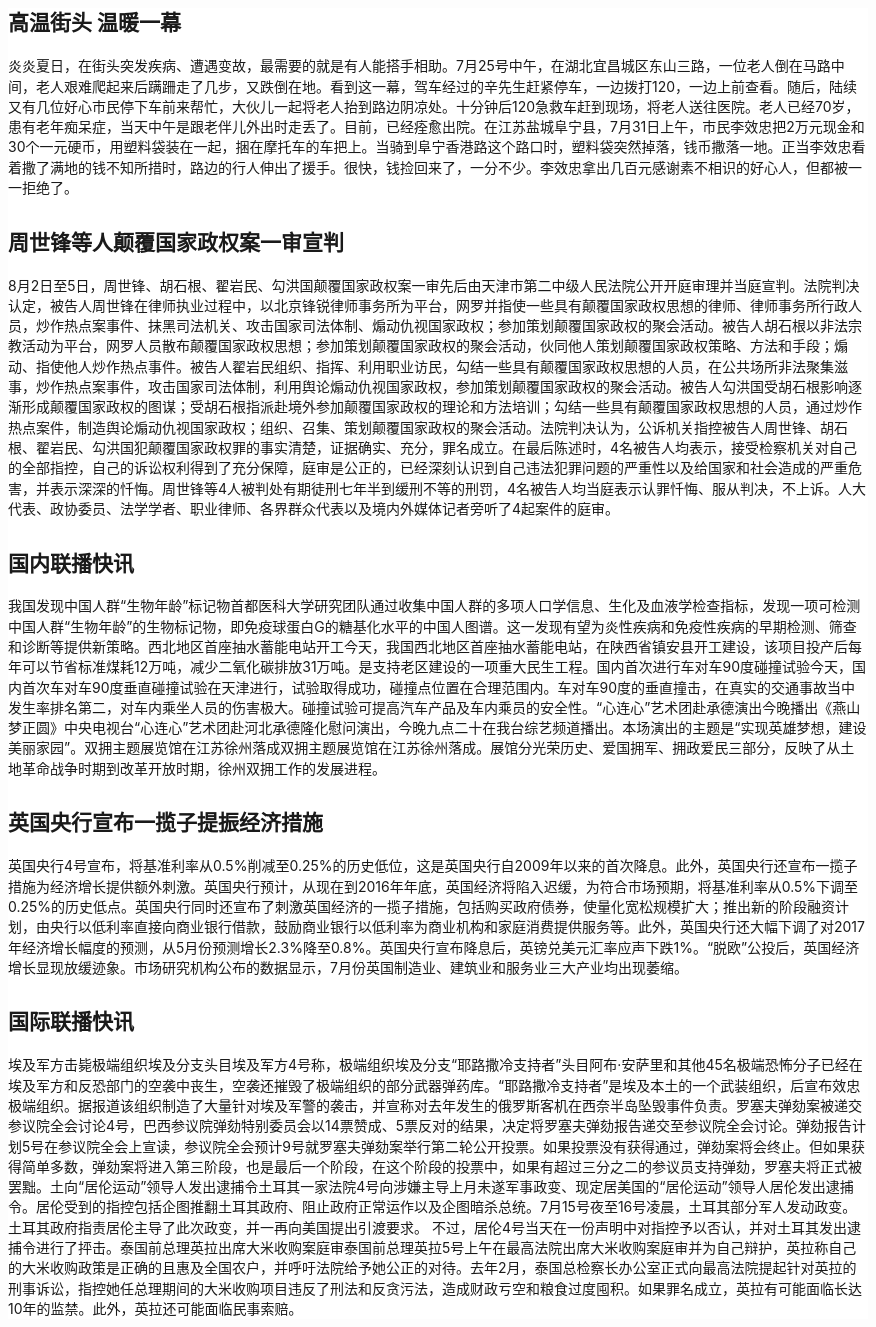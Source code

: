 
## 高温街头 温暖一幕


炎炎夏日，在街头突发疾病、遭遇变故，最需要的就是有人能搭手相助。7月25号中午，在湖北宜昌城区东山三路，一位老人倒在马路中间，老人艰难爬起来后蹒跚走了几步，又跌倒在地。看到这一幕，驾车经过的辛先生赶紧停车，一边拨打120，一边上前查看。随后，陆续又有几位好心市民停下车前来帮忙，大伙儿一起将老人抬到路边阴凉处。十分钟后120急救车赶到现场，将老人送往医院。老人已经70岁，患有老年痴呆症，当天中午是跟老伴儿外出时走丢了。目前，已经痊愈出院。在江苏盐城阜宁县，7月31日上午，市民李效忠把2万元现金和30个一元硬币，用塑料袋装在一起，捆在摩托车的车把上。当骑到阜宁香港路这个路口时，塑料袋突然掉落，钱币撒落一地。正当李效忠看着撒了满地的钱不知所措时，路边的行人伸出了援手。很快，钱捡回来了，一分不少。李效忠拿出几百元感谢素不相识的好心人，但都被一一拒绝了。


## 周世锋等人颠覆国家政权案一审宣判


8月2日至5日，周世锋、胡石根、翟岩民、勾洪国颠覆国家政权案一审先后由天津市第二中级人民法院公开开庭审理并当庭宣判。法院判决认定，被告人周世锋在律师执业过程中，以北京锋锐律师事务所为平台，网罗并指使一些具有颠覆国家政权思想的律师、律师事务所行政人员，炒作热点案事件、抹黑司法机关、攻击国家司法体制、煽动仇视国家政权；参加策划颠覆国家政权的聚会活动。被告人胡石根以非法宗教活动为平台，网罗人员散布颠覆国家政权思想；参加策划颠覆国家政权的聚会活动，伙同他人策划颠覆国家政权策略、方法和手段；煽动、指使他人炒作热点事件。被告人翟岩民组织、指挥、利用职业访民，勾结一些具有颠覆国家政权思想的人员，在公共场所非法聚集滋事，炒作热点案事件，攻击国家司法体制，利用舆论煽动仇视国家政权，参加策划颠覆国家政权的聚会活动。被告人勾洪国受胡石根影响逐渐形成颠覆国家政权的图谋；受胡石根指派赴境外参加颠覆国家政权的理论和方法培训；勾结一些具有颠覆国家政权思想的人员，通过炒作热点案件，制造舆论煽动仇视国家政权；组织、召集、策划颠覆国家政权的聚会活动。法院判决认为，公诉机关指控被告人周世锋、胡石根、翟岩民、勾洪国犯颠覆国家政权罪的事实清楚，证据确实、充分，罪名成立。在最后陈述时，4名被告人均表示，接受检察机关对自己的全部指控，自己的诉讼权利得到了充分保障，庭审是公正的，已经深刻认识到自己违法犯罪问题的严重性以及给国家和社会造成的严重危害，并表示深深的忏悔。周世锋等4人被判处有期徒刑七年半到缓刑不等的刑罚，4名被告人均当庭表示认罪忏悔、服从判决，不上诉。人大代表、政协委员、法学学者、职业律师、各界群众代表以及境内外媒体记者旁听了4起案件的庭审。


## 国内联播快讯


我国发现中国人群“生物年龄”标记物首都医科大学研究团队通过收集中国人群的多项人口学信息、生化及血液学检查指标，发现一项可检测中国人群“生物年龄”的生物标记物，即免疫球蛋白G的糖基化水平的中国人图谱。这一发现有望为炎性疾病和免疫性疾病的早期检测、筛查和诊断等提供新策略。西北地区首座抽水蓄能电站开工今天，我国西北地区首座抽水蓄能电站，在陕西省镇安县开工建设，该项目投产后每年可以节省标准煤耗12万吨，减少二氧化碳排放31万吨。是支持老区建设的一项重大民生工程。国内首次进行车对车90度碰撞试验今天，国内首次车对车90度垂直碰撞试验在天津进行，试验取得成功，碰撞点位置在合理范围内。车对车90度的垂直撞击，在真实的交通事故当中发生率排名第二，对车内乘坐人员的伤害极大。碰撞试验可提高汽车产品及车内乘员的安全性。“心连心”艺术团赴承德演出今晚播出《燕山梦正圆》中央电视台“心连心”艺术团赴河北承德隆化慰问演出，今晚九点二十在我台综艺频道播出。本场演出的主题是“实现英雄梦想，建设美丽家园”。双拥主题展览馆在江苏徐州落成双拥主题展览馆在江苏徐州落成。展馆分光荣历史、爱国拥军、拥政爱民三部分，反映了从土地革命战争时期到改革开放时期，徐州双拥工作的发展进程。


## 英国央行宣布一揽子提振经济措施


英国央行4号宣布，将基准利率从0.5%削减至0.25%的历史低位，这是英国央行自2009年以来的首次降息。此外，英国央行还宣布一揽子措施为经济增长提供额外刺激。英国央行预计，从现在到2016年年底，英国经济将陷入迟缓，为符合市场预期，将基准利率从0.5%下调至0.25%的历史低点。英国央行同时还宣布了刺激英国经济的一揽子措施，包括购买政府债券，使量化宽松规模扩大；推出新的阶段融资计划，由央行以低利率直接向商业银行借款，鼓励商业银行以低利率为商业机构和家庭消费提供服务等。此外，英国央行还大幅下调了对2017年经济增长幅度的预测，从5月份预测增长2.3%降至0.8%。英国央行宣布降息后，英镑兑美元汇率应声下跌1%。“脱欧”公投后，英国经济增长显现放缓迹象。市场研究机构公布的数据显示，7月份英国制造业、建筑业和服务业三大产业均出现萎缩。


## 国际联播快讯


埃及军方击毙极端组织埃及分支头目埃及军方4号称，极端组织埃及分支“耶路撒冷支持者”头目阿布·安萨里和其他45名极端恐怖分子已经在埃及军方和反恐部门的空袭中丧生，空袭还摧毁了极端组织的部分武器弹药库。“耶路撒冷支持者”是埃及本土的一个武装组织，后宣布效忠极端组织。据报道该组织制造了大量针对埃及军警的袭击，并宣称对去年发生的俄罗斯客机在西奈半岛坠毁事件负责。罗塞夫弹劾案被递交参议院全会讨论4号，巴西参议院弹劾特别委员会以14票赞成、5票反对的结果，决定将罗塞夫弹劾报告递交至参议院全会讨论。弹劾报告计划5号在参议院全会上宣读，参议院全会预计9号就罗塞夫弹劾案举行第二轮公开投票。如果投票没有获得通过，弹劾案将会终止。但如果获得简单多数，弹劾案将进入第三阶段，也是最后一个阶段，在这个阶段的投票中，如果有超过三分之二的参议员支持弹劾，罗塞夫将正式被罢黜。土向“居伦运动”领导人发出逮捕令土耳其一家法院4号向涉嫌主导上月未遂军事政变、现定居美国的“居伦运动”领导人居伦发出逮捕令。居伦受到的指控包括企图推翻土耳其政府、阻止政府正常运作以及企图暗杀总统。7月15号夜至16号凌晨，土耳其部分军人发动政变。土耳其政府指责居伦主导了此次政变，并一再向美国提出引渡要求。 不过，居伦4号当天在一份声明中对指控予以否认，并对土耳其发出逮捕令进行了抨击。泰国前总理英拉出席大米收购案庭审泰国前总理英拉5号上午在最高法院出席大米收购案庭审并为自己辩护，英拉称自己的大米收购政策是正确的且惠及全国农户，并呼吁法院给予她公正的对待。去年2月，泰国总检察长办公室正式向最高法院提起针对英拉的刑事诉讼，指控她任总理期间的大米收购项目违反了刑法和反贪污法，造成财政亏空和粮食过度囤积。如果罪名成立，英拉有可能面临长达10年的监禁。此外，英拉还可能面临民事索赔。
